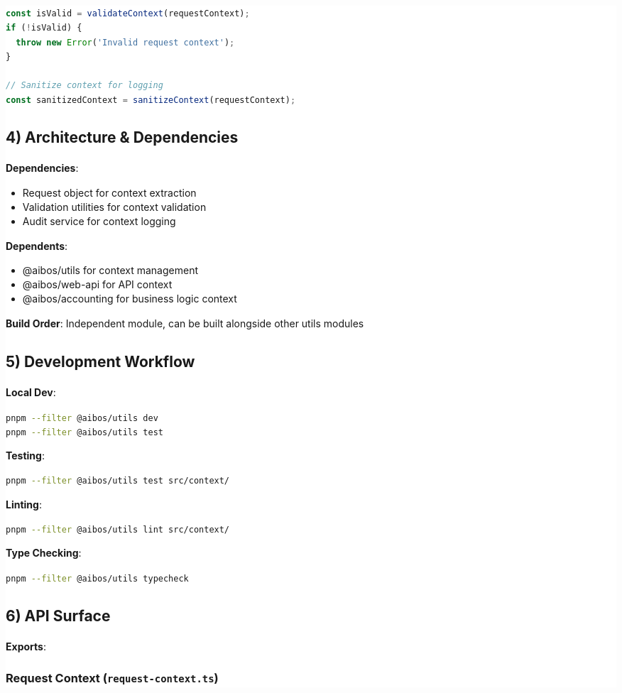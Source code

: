 ```typescript
const isValid = validateContext(requestContext);
if (!isValid) {
  throw new Error('Invalid request context');
}

// Sanitize context for logging
const sanitizedContext = sanitizeContext(requestContext);
```

## 4) Architecture & Dependencies

**Dependencies**:

- Request object for context extraction
- Validation utilities for context validation
- Audit service for context logging

**Dependents**:

- @aibos/utils for context management
- @aibos/web-api for API context
- @aibos/accounting for business logic context

**Build Order**: Independent module, can be built alongside other utils modules

## 5) Development Workflow

**Local Dev**:

```bash
pnpm --filter @aibos/utils dev
pnpm --filter @aibos/utils test
```

**Testing**:

```bash
pnpm --filter @aibos/utils test src/context/
```

**Linting**:

```bash
pnpm --filter @aibos/utils lint src/context/
```

**Type Checking**:

```bash
pnpm --filter @aibos/utils typecheck
```

## 6) API Surface

**Exports**:

### Request Context (`request-context.ts`)
